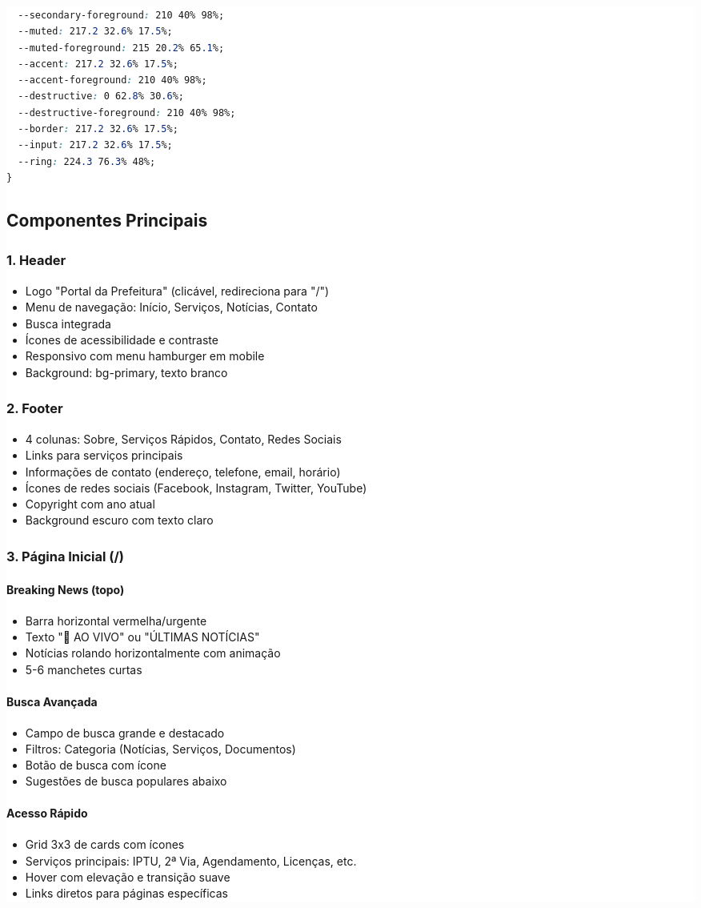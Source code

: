 ```css
  --secondary-foreground: 210 40% 98%;
  --muted: 217.2 32.6% 17.5%;
  --muted-foreground: 215 20.2% 65.1%;
  --accent: 217.2 32.6% 17.5%;
  --accent-foreground: 210 40% 98%;
  --destructive: 0 62.8% 30.6%;
  --destructive-foreground: 210 40% 98%;
  --border: 217.2 32.6% 17.5%;
  --input: 217.2 32.6% 17.5%;
  --ring: 224.3 76.3% 48%;
}
```

## Componentes Principais

### 1. Header
- Logo "Portal da Prefeitura" (clicável, redireciona para "/")
- Menu de navegação: Início, Serviços, Notícias, Contato
- Busca integrada
- Ícones de acessibilidade e contraste
- Responsivo com menu hamburger em mobile
- Background: bg-primary, texto branco

### 2. Footer
- 4 colunas: Sobre, Serviços Rápidos, Contato, Redes Sociais
- Links para serviços principais
- Informações de contato (endereço, telefone, email, horário)
- Ícones de redes sociais (Facebook, Instagram, Twitter, YouTube)
- Copyright com ano atual
- Background escuro com texto claro

### 3. Página Inicial (/)

#### Breaking News (topo)
- Barra horizontal vermelha/urgente
- Texto "🔴 AO VIVO" ou "ÚLTIMAS NOTÍCIAS"
- Notícias rolando horizontalmente com animação
- 5-6 manchetes curtas

#### Busca Avançada
- Campo de busca grande e destacado
- Filtros: Categoria (Notícias, Serviços, Documentos)
- Botão de busca com ícone
- Sugestões de busca populares abaixo

#### Acesso Rápido
- Grid 3x3 de cards com ícones
- Serviços principais: IPTU, 2ª Via, Agendamento, Licenças, etc.
- Hover com elevação e transição suave
- Links diretos para páginas específicas
